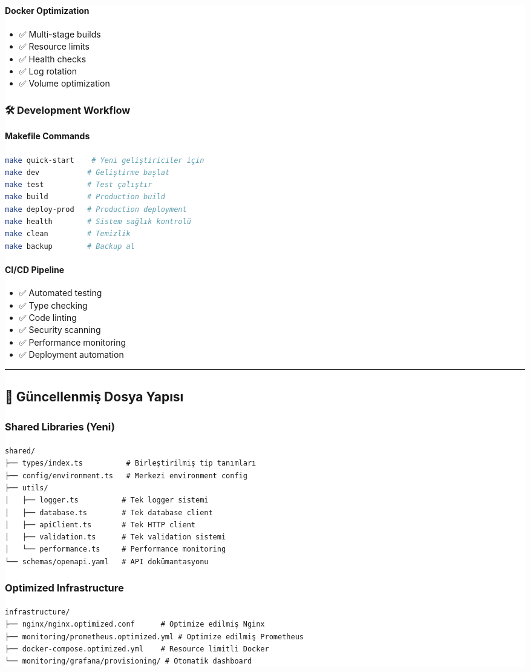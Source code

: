 #### Docker Optimization
- ✅ Multi-stage builds
- ✅ Resource limits
- ✅ Health checks
- ✅ Log rotation
- ✅ Volume optimization

### 🛠️ Development Workflow

#### Makefile Commands
```bash
make quick-start    # Yeni geliştiriciler için
make dev           # Geliştirme başlat
make test          # Test çalıştır
make build         # Production build
make deploy-prod   # Production deployment
make health        # Sistem sağlık kontrolü
make clean         # Temizlik
make backup        # Backup al
```

#### CI/CD Pipeline
- ✅ Automated testing
- ✅ Type checking
- ✅ Code linting
- ✅ Security scanning
- ✅ Performance monitoring
- ✅ Deployment automation

---

## 📁 Güncellenmiş Dosya Yapısı

### Shared Libraries (Yeni)
```
shared/
├── types/index.ts          # Birleştirilmiş tip tanımları
├── config/environment.ts   # Merkezi environment config
├── utils/
│   ├── logger.ts          # Tek logger sistemi
│   ├── database.ts        # Tek database client
│   ├── apiClient.ts       # Tek HTTP client
│   ├── validation.ts      # Tek validation sistemi
│   └── performance.ts     # Performance monitoring
└── schemas/openapi.yaml   # API dokümantasyonu
```

### Optimized Infrastructure
```
infrastructure/
├── nginx/nginx.optimized.conf      # Optimize edilmiş Nginx
├── monitoring/prometheus.optimized.yml # Optimize edilmiş Prometheus
├── docker-compose.optimized.yml    # Resource limitli Docker
└── monitoring/grafana/provisioning/ # Otomatik dashboard
```
